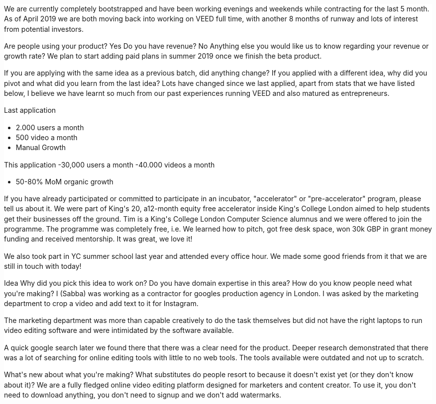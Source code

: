 We are currently completely bootstrapped and have been working evenings and weekends while contracting for the last 5 month. As of April 2019 we are both moving back into working on VEED full time, with another 8 months of runway and lots of interest from potential investors.

Are people using your product?
Yes
Do you have revenue?
No
Anything else you would like us to know regarding your revenue or growth rate?
We plan to start adding paid plans in summer 2019 once we finish the beta product.

If you are applying with the same idea as a previous batch, did anything change? If you applied with a different idea, why did you pivot and what did you learn from the last idea?
Lots have changed since we last applied, apart from stats that we have listed below, I believe we have learnt so much from our past experiences running VEED and also matured as
entrepreneurs.

Last application
- 2.000 users a month
- 500 video a month
- Manual Growth

This application
-30,000 users a month
-40.000 videos a month
- 50-80% MoM organic growth

If you have already participated or committed to participate in an incubator, "accelerator" or "pre-accelerator" program, please tell us about it.
We were part of King's 20, a12-month equity free accelerator inside King's College London aimed to help students get their businesses off the ground. Tim is a King's College London Computer Science alumnus and we were offered to join the programme. The programme was completely free, i.e. We learned how to pitch, got free desk space, won 30k GBP in grant money funding and received mentorship. It was great, we love it!

We also took part in YC summer school last year and attended every office hour. We made some good friends from it that we are still in touch with today!

Idea
Why did you pick this idea to work on? Do you have domain expertise in this area? How do you know people need what you're making?
I (Sabba) was working as a contractor for googles production agency in London. I was asked by the marketing department to crop a video and add text to it for Instagram.

The marketing department was more than capable creatively to do the task themselves but did not have the right laptops to run video editing software and were intimidated by the software available.

A quick google search later we found there that there was a clear need for the product. Deeper research demonstrated that there was a lot of searching for online editing tools with little to no web tools. The tools available were outdated and not up to scratch.

What's new about what you're making? What substitutes do people resort to because it doesn't exist yet (or they don't know about it)?
We are a fully fledged online video editing platform designed for marketers and content creator. To use it, you don't need to download anything, you don't need to signup and we don't add
watermarks.
